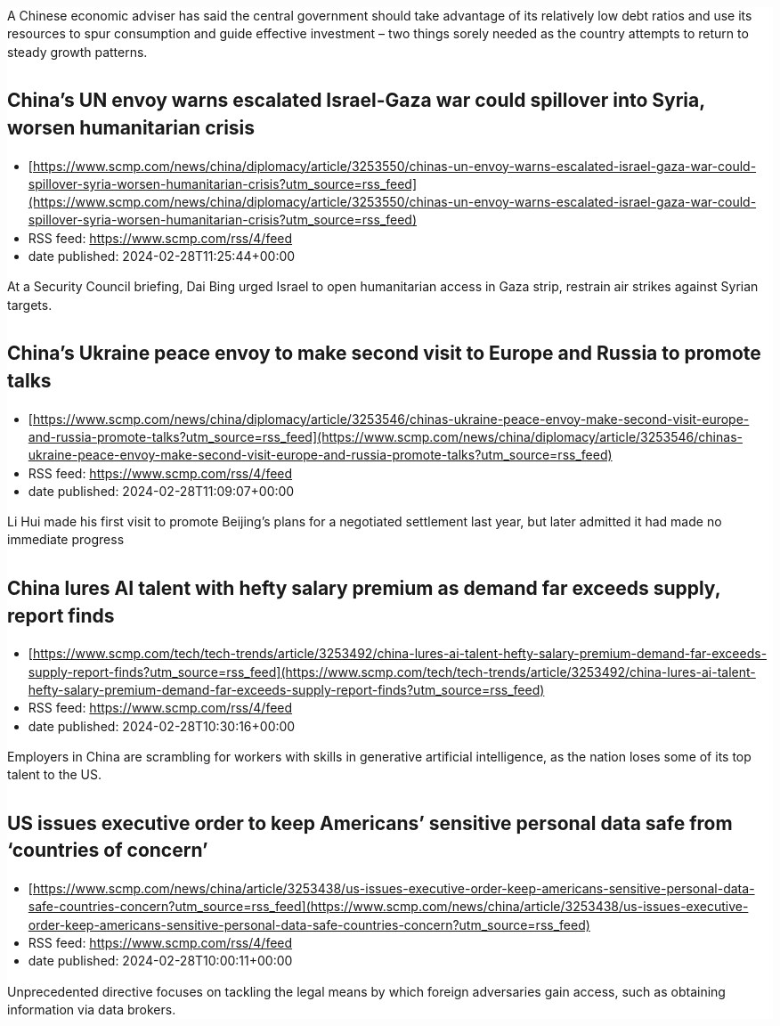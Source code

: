 A Chinese economic adviser has said the central government should take advantage of its relatively low debt ratios and use its resources to spur consumption and guide effective investment – two things sorely needed as the country attempts to return to steady growth patterns.

## China’s UN envoy warns escalated Israel-Gaza war could spillover into Syria, worsen humanitarian crisis
 - [https://www.scmp.com/news/china/diplomacy/article/3253550/chinas-un-envoy-warns-escalated-israel-gaza-war-could-spillover-syria-worsen-humanitarian-crisis?utm_source=rss_feed](https://www.scmp.com/news/china/diplomacy/article/3253550/chinas-un-envoy-warns-escalated-israel-gaza-war-could-spillover-syria-worsen-humanitarian-crisis?utm_source=rss_feed)
 - RSS feed: https://www.scmp.com/rss/4/feed
 - date published: 2024-02-28T11:25:44+00:00

At a Security Council briefing, Dai Bing urged Israel to open humanitarian access in Gaza strip, restrain air strikes against Syrian targets.

## China’s Ukraine peace envoy to make second visit to Europe and Russia to promote talks
 - [https://www.scmp.com/news/china/diplomacy/article/3253546/chinas-ukraine-peace-envoy-make-second-visit-europe-and-russia-promote-talks?utm_source=rss_feed](https://www.scmp.com/news/china/diplomacy/article/3253546/chinas-ukraine-peace-envoy-make-second-visit-europe-and-russia-promote-talks?utm_source=rss_feed)
 - RSS feed: https://www.scmp.com/rss/4/feed
 - date published: 2024-02-28T11:09:07+00:00

Li Hui made his first visit to promote Beijing’s plans for a negotiated settlement last year, but later admitted it had made no immediate progress

## China lures AI talent with hefty salary premium as demand far exceeds supply, report finds
 - [https://www.scmp.com/tech/tech-trends/article/3253492/china-lures-ai-talent-hefty-salary-premium-demand-far-exceeds-supply-report-finds?utm_source=rss_feed](https://www.scmp.com/tech/tech-trends/article/3253492/china-lures-ai-talent-hefty-salary-premium-demand-far-exceeds-supply-report-finds?utm_source=rss_feed)
 - RSS feed: https://www.scmp.com/rss/4/feed
 - date published: 2024-02-28T10:30:16+00:00

Employers in China are scrambling for workers with skills in generative artificial intelligence, as the nation loses some of its top talent to the US.

## US issues executive order to keep Americans’ sensitive personal data safe from ‘countries of concern’
 - [https://www.scmp.com/news/china/article/3253438/us-issues-executive-order-keep-americans-sensitive-personal-data-safe-countries-concern?utm_source=rss_feed](https://www.scmp.com/news/china/article/3253438/us-issues-executive-order-keep-americans-sensitive-personal-data-safe-countries-concern?utm_source=rss_feed)
 - RSS feed: https://www.scmp.com/rss/4/feed
 - date published: 2024-02-28T10:00:11+00:00

Unprecedented directive focuses on tackling the legal means by which foreign adversaries gain access, such as obtaining information via data brokers.
